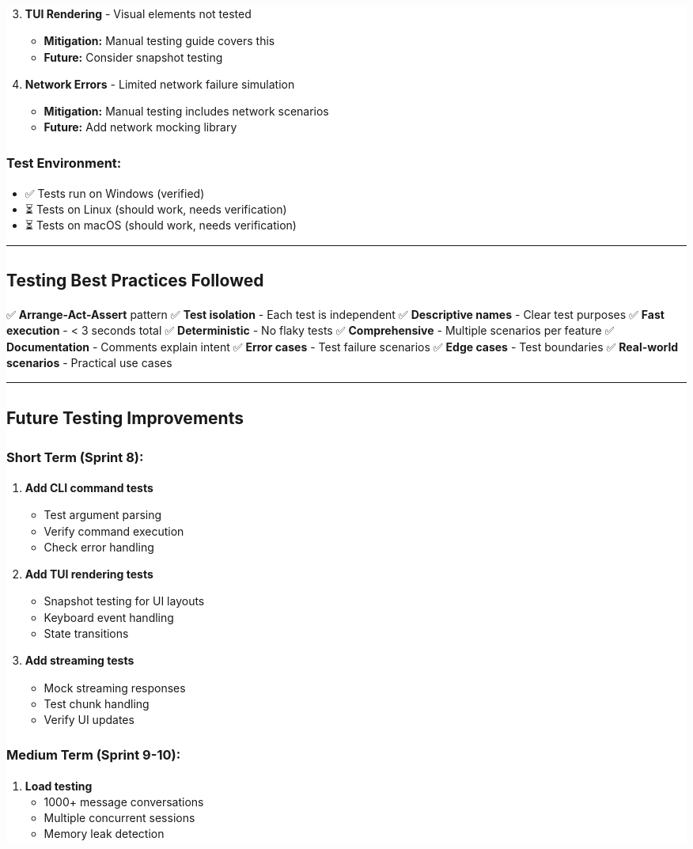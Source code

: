 3. **TUI Rendering** - Visual elements not tested
   - **Mitigation:** Manual testing guide covers this
   - **Future:** Consider snapshot testing

4. **Network Errors** - Limited network failure simulation
   - **Mitigation:** Manual testing includes network scenarios
   - **Future:** Add network mocking library

### Test Environment:

- ✅ Tests run on Windows (verified)
- ⏳ Tests on Linux (should work, needs verification)
- ⏳ Tests on macOS (should work, needs verification)

---

## Testing Best Practices Followed

✅ **Arrange-Act-Assert** pattern
✅ **Test isolation** - Each test is independent
✅ **Descriptive names** - Clear test purposes
✅ **Fast execution** - < 3 seconds total
✅ **Deterministic** - No flaky tests
✅ **Comprehensive** - Multiple scenarios per feature
✅ **Documentation** - Comments explain intent
✅ **Error cases** - Test failure scenarios
✅ **Edge cases** - Test boundaries
✅ **Real-world scenarios** - Practical use cases

---

## Future Testing Improvements

### Short Term (Sprint 8):

1. **Add CLI command tests**
   - Test argument parsing
   - Verify command execution
   - Check error handling

2. **Add TUI rendering tests**
   - Snapshot testing for UI layouts
   - Keyboard event handling
   - State transitions

3. **Add streaming tests**
   - Mock streaming responses
   - Test chunk handling
   - Verify UI updates

### Medium Term (Sprint 9-10):

1. **Load testing**
   - 1000+ message conversations
   - Multiple concurrent sessions
   - Memory leak detection
